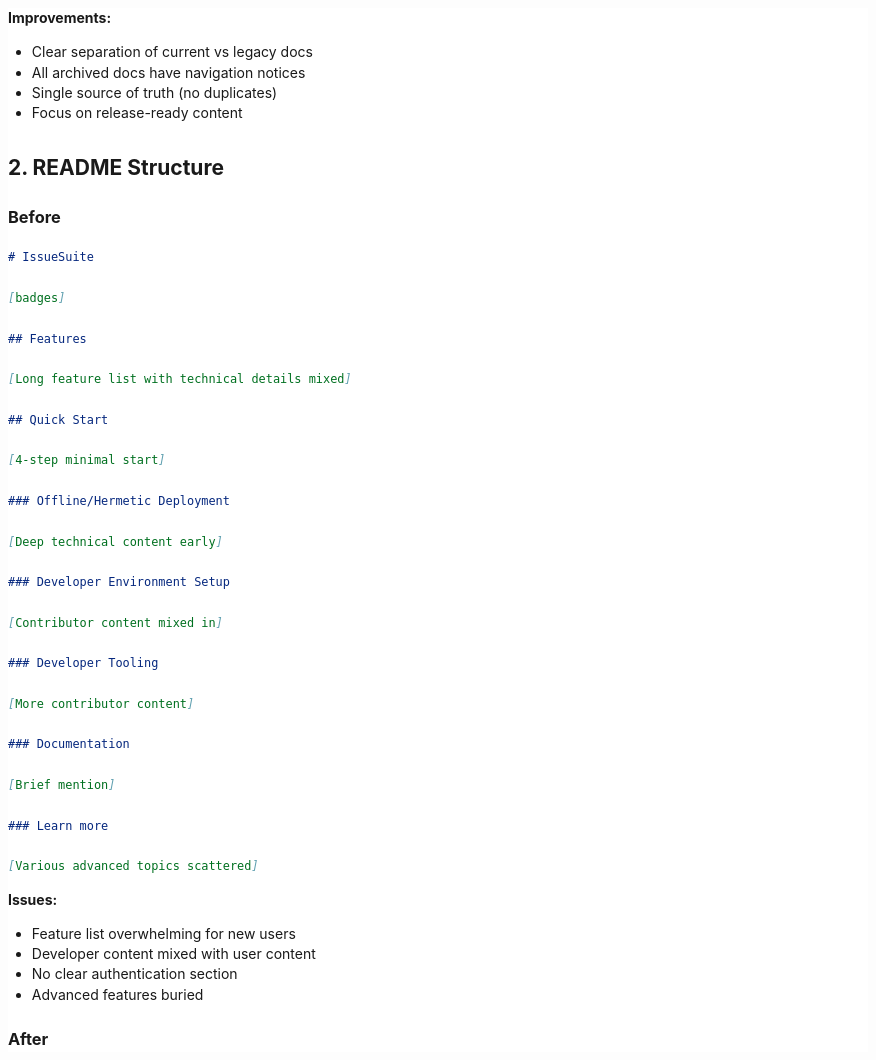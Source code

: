 **Improvements:**

- Clear separation of current vs legacy docs
- All archived docs have navigation notices
- Single source of truth (no duplicates)
- Focus on release-ready content

## 2. README Structure

### Before

```markdown
# IssueSuite

[badges]

## Features

[Long feature list with technical details mixed]

## Quick Start

[4-step minimal start]

### Offline/Hermetic Deployment

[Deep technical content early]

### Developer Environment Setup

[Contributor content mixed in]

### Developer Tooling

[More contributor content]

### Documentation

[Brief mention]

### Learn more

[Various advanced topics scattered]
```

**Issues:**

- Feature list overwhelming for new users
- Developer content mixed with user content
- No clear authentication section
- Advanced features buried

### After
